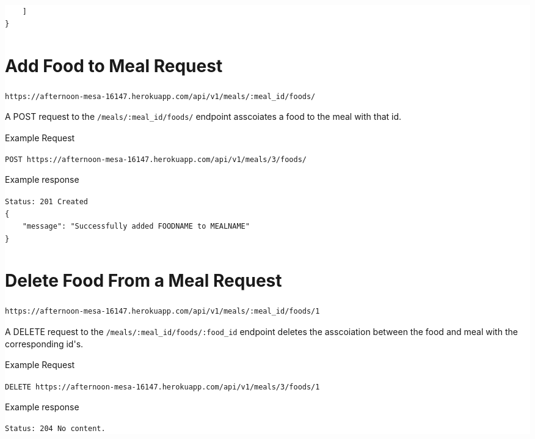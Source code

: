 ```
    ]
}
```

# <a name="add_food_to_meal"></a>Add Food to Meal Request
`https://afternoon-mesa-16147.herokuapp.com/api/v1/meals/:meal_id/foods/`


A POST request to the `/meals/:meal_id/foods/` endpoint asscoiates a food to the meal with that id.

Example Request
```
POST https://afternoon-mesa-16147.herokuapp.com/api/v1/meals/3/foods/
```

Example response
```
Status: 201 Created
{
    "message": "Successfully added FOODNAME to MEALNAME"
}
```

# <a name="delete_food_from_a_meal"></a>Delete Food From a Meal Request
`https://afternoon-mesa-16147.herokuapp.com/api/v1/meals/:meal_id/foods/1`


A DELETE request to the `/meals/:meal_id/foods/:food_id` endpoint deletes the asscoiation between the food and meal with the corresponding id's.

Example Request
```
DELETE https://afternoon-mesa-16147.herokuapp.com/api/v1/meals/3/foods/1
```

Example response
```
Status: 204 No content.
```
